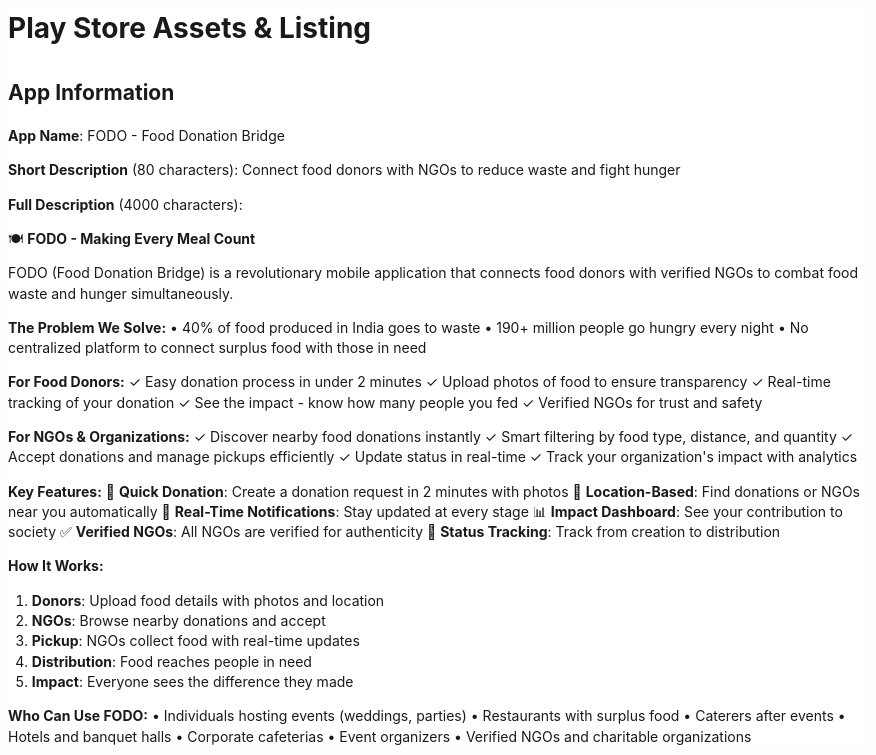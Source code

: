 # Play Store Assets & Listing

## App Information

**App Name**: FODO - Food Donation Bridge

**Short Description** (80 characters):
Connect food donors with NGOs to reduce waste and fight hunger

**Full Description** (4000 characters):

🍽️ **FODO - Making Every Meal Count**

FODO (Food Donation Bridge) is a revolutionary mobile application that connects food donors with verified NGOs to combat food waste and hunger simultaneously.

**The Problem We Solve:**
• 40% of food produced in India goes to waste
• 190+ million people go hungry every night
• No centralized platform to connect surplus food with those in need

**For Food Donors:**
✓ Easy donation process in under 2 minutes
✓ Upload photos of food to ensure transparency
✓ Real-time tracking of your donation
✓ See the impact - know how many people you fed
✓ Verified NGOs for trust and safety

**For NGOs & Organizations:**
✓ Discover nearby food donations instantly
✓ Smart filtering by food type, distance, and quantity
✓ Accept donations and manage pickups efficiently
✓ Update status in real-time
✓ Track your organization's impact with analytics

**Key Features:**
🎯 **Quick Donation**: Create a donation request in 2 minutes with photos
📍 **Location-Based**: Find donations or NGOs near you automatically
🔔 **Real-Time Notifications**: Stay updated at every stage
📊 **Impact Dashboard**: See your contribution to society
✅ **Verified NGOs**: All NGOs are verified for authenticity
🚚 **Status Tracking**: Track from creation to distribution

**How It Works:**
1. **Donors**: Upload food details with photos and location
2. **NGOs**: Browse nearby donations and accept
3. **Pickup**: NGOs collect food with real-time updates
4. **Distribution**: Food reaches people in need
5. **Impact**: Everyone sees the difference they made

**Who Can Use FODO:**
• Individuals hosting events (weddings, parties)
• Restaurants with surplus food
• Caterers after events
• Hotels and banquet halls
• Corporate cafeterias
• Event organizers
• Verified NGOs and charitable organizations
